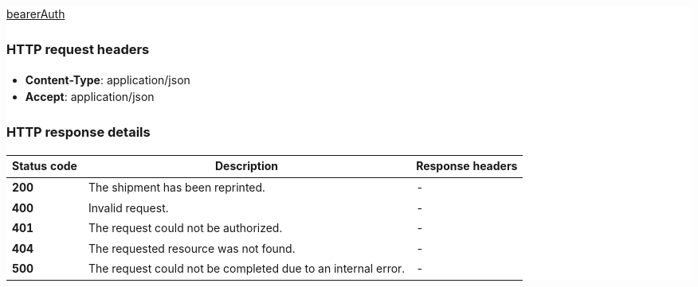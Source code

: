 [bearerAuth](../README.md#bearerAuth)

### HTTP request headers

- **Content-Type**: application/json
- **Accept**: application/json


### HTTP response details
| Status code | Description | Response headers |
|-------------|-------------|------------------|
| **200** | The shipment has been reprinted. |  -  |
| **400** | Invalid request. |  -  |
| **401** | The request could not be authorized. |  -  |
| **404** | The requested resource was not found. |  -  |
| **500** | The request could not be completed due to an internal error. |  -  |

